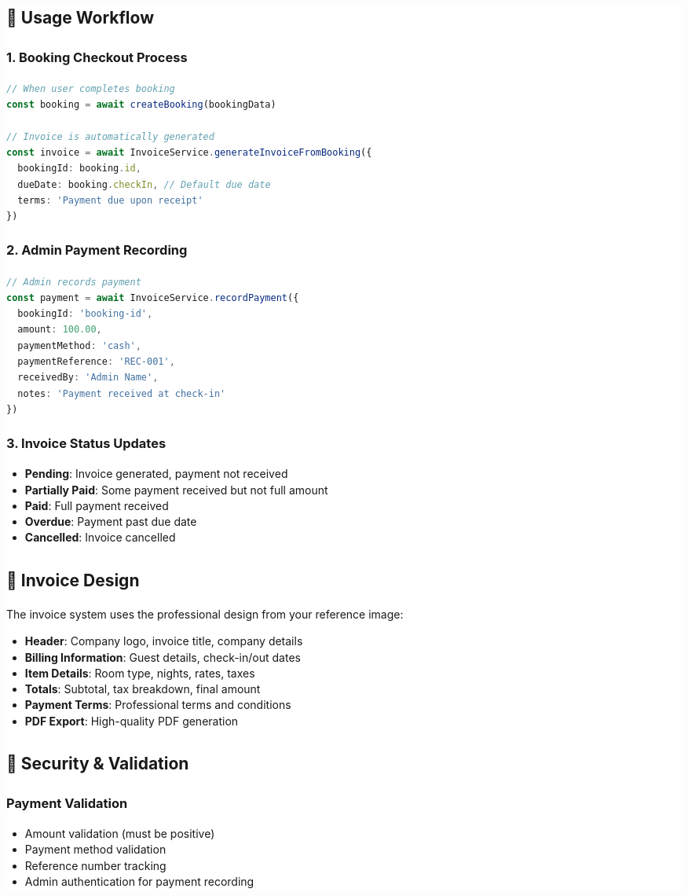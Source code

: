 ## 🎯 Usage Workflow

### 1. Booking Checkout Process
```typescript
// When user completes booking
const booking = await createBooking(bookingData)

// Invoice is automatically generated
const invoice = await InvoiceService.generateInvoiceFromBooking({
  bookingId: booking.id,
  dueDate: booking.checkIn, // Default due date
  terms: 'Payment due upon receipt'
})
```

### 2. Admin Payment Recording
```typescript
// Admin records payment
const payment = await InvoiceService.recordPayment({
  bookingId: 'booking-id',
  amount: 100.00,
  paymentMethod: 'cash',
  paymentReference: 'REC-001',
  receivedBy: 'Admin Name',
  notes: 'Payment received at check-in'
})
```

### 3. Invoice Status Updates
- **Pending**: Invoice generated, payment not received
- **Partially Paid**: Some payment received but not full amount
- **Paid**: Full payment received
- **Overdue**: Payment past due date
- **Cancelled**: Invoice cancelled

## 🎨 Invoice Design

The invoice system uses the professional design from your reference image:

- **Header**: Company logo, invoice title, company details
- **Billing Information**: Guest details, check-in/out dates
- **Item Details**: Room type, nights, rates, taxes
- **Totals**: Subtotal, tax breakdown, final amount
- **Payment Terms**: Professional terms and conditions
- **PDF Export**: High-quality PDF generation

## 🔐 Security & Validation

### Payment Validation
- Amount validation (must be positive)
- Payment method validation
- Reference number tracking
- Admin authentication for payment recording
